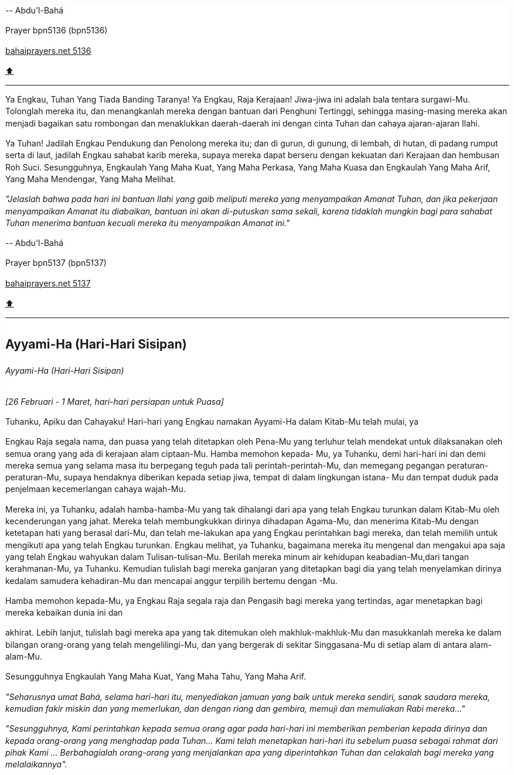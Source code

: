 -- Abdu'l-Bahá

Prayer bpn5136 (bpn5136) 

[bahaiprayers.net 5136](https://bahaiprayers.net/Book/Single/40/5136)

[⬆️](#top)

----


<a id="bpn5137"></a> 
<div class="prayer"><p class='dropCap'>Ya Engkau, Tuhan Yang Tiada Banding Taranya! Ya Engkau, Raja Kerajaan! Jiwa-jiwa ini adalah bala tentara surgawi-Mu. Tolonglah mereka itu, dan menangkanlah mereka dengan bantuan dari Penghuni Tertinggi, sehingga masing-masing mereka akan menjadi bagaikan satu rombongan dan menaklukkan daerah-daerah ini dengan cinta Tuhan dan cahaya ajaran-ajaran Ilahi.</p><p>Ya Tuhan! Jadilah Engkau Pendukung dan Penolong mereka itu; dan di gurun, di gunung, di lembah, di hutan, di padang rumput serta di laut, jadilah Engkau sahabat karib mereka, supaya mereka dapat berseru dengan kekuatan dari Kerajaan dan hembusan Roh Suci. Sesungguhnya, Engkaulah Yang Maha Kuat, Yang Maha Perkasa, Yang Maha Kuasa dan Engkaulah Yang Maha Arif, Yang Maha Mendengar, Yang Maha Melihat.</p><p><i>"Jelaslah bahwa pada hari ini bantuan Ilahi yang gaib meliputi mereka yang menyampaikan Amanat Tuhan, dan jika pekerjaan menyampaikan Amanat itu diabaikan, bantuan ini akan di-putuskan sama sekali, karena tidaklah mungkin bagi para sahabat Tuhan menerima bantuan kecuali mereka itu menyampaikan Amanat ini."</i></p></div>

-- Abdu'l-Bahá

Prayer bpn5137 (bpn5137) 

[bahaiprayers.net 5137](https://bahaiprayers.net/Book/Single/40/5137)

[⬆️](#top)

----



<a id="Ayyami-Ha+%28Hari-Hari+Sisipan%29"></a> 
## Ayyami-Ha (Hari-Hari Sisipan)

<a id="bpn5208"></a> 
<div class="prayer"><h6>Ayyami-Ha (Hari-Hari Sisipan) </h6><p><i>[26 Februari - 1 Maret, hari-hari persiapan untuk Puasa]</i></p><p class='dropCap'>Tuhanku, Apiku dan Cahayaku! Hari-hari yang Engkau namakan Ayyami-Ha dalam Kitab-Mu telah mulai, ya</p><p>Engkau Raja segala nama, dan puasa yang telah ditetapkan oleh Pena-Mu yang terluhur telah mendekat untuk dilaksanakan oleh semua orang yang ada di kerajaan alam ciptaan-Mu. Hamba memohon kepada- Mu, ya Tuhanku, demi hari-hari ini dan demi mereka semua yang selama masa itu berpegang teguh pada tali perintah-perintah-Mu, dan memegang pegangan peraturan-peraturan-Mu, supaya hendaknya diberikan kepada setiap jiwa, tempat di dalam lingkungan istana- Mu dan tempat duduk pada penjelmaan kecemerlangan cahaya wajah-Mu.</p><p>Mereka ini, ya Tuhanku, adalah hamba-hamba-Mu yang tak dihalangi dari apa yang telah Engkau turunkan dalam Kitab-Mu oleh kecenderungan yang jahat. Mereka telah membungkukkan dirinya dihadapan Agama-Mu, dan menerima Kitab-Mu dengan ketetapan hati yang berasal dari-Mu, dan telah me-lakukan apa yang Engkau perintahkan bagi mereka, dan telah memilih untuk mengikuti apa yang telah Engkau turunkan. Engkau melihat, ya Tuhanku, bagaimana mereka itu mengenal dan mengakui apa saja yang telah Engkau wahyukan dalam Tulisan-tulisan-Mu. Berilah mereka minum air kehidupan keabadian-Mu,dari tangan kerahmanan-Mu, ya Tuhanku. Kemudian tulislah bagi mereka ganjaran yang ditetapkan bagi dia yang telah menyelamkan dirinya kedalam samudera kehadiran-Mu dan mencapai anggur terpilih bertemu dengan -Mu.</p><p>Hamba memohon kepada-Mu, ya Engkau Raja segala raja dan Pengasih bagi mereka yang tertindas, agar menetapkan bagi mereka kebaikan dunia ini dan</p><p>akhirat. Lebih lanjut, tulislah bagi mereka apa yang tak ditemukan oleh makhluk-makhluk-Mu dan masukkanlah mereka ke dalam bilangan orang-orang yang telah mengelilingi-Mu, dan yang bergerak di sekitar Singgasana-Mu di setiap alam di antara alam-alam-Mu.</p><p>Sesungguhnya Engkaulah Yang Maha Kuat, Yang Maha Tahu, Yang Maha Arif.</p><p><i>"Seharusnya umat Bahá, selama hari-hari itu, menyediakan jamuan yang baik untuk mereka sendiri, sanak saudara mereka, kemudian fakir miskin dan yang memerlukan, dan dengan riang dan gembira, memuji dan memuliakan Rabi mereka..."</i></p><p><i>"Sesungguhnya, Kami perintahkan kepada semua orang agar pada hari-hari ini memberikan pemberian kepada dirinya dan kepada orang-orang yang menghadap pada Tuhan... Kami telah menetapkan hari-hari itu sebelum puasa sebagai rahmat dari pihak Kami ... Berbahagialah orang-orang yang menjalankan apa yang diperintahkan Tuhan dan celakalah bagi mereka yang melalaikannya".</i></p></div>
